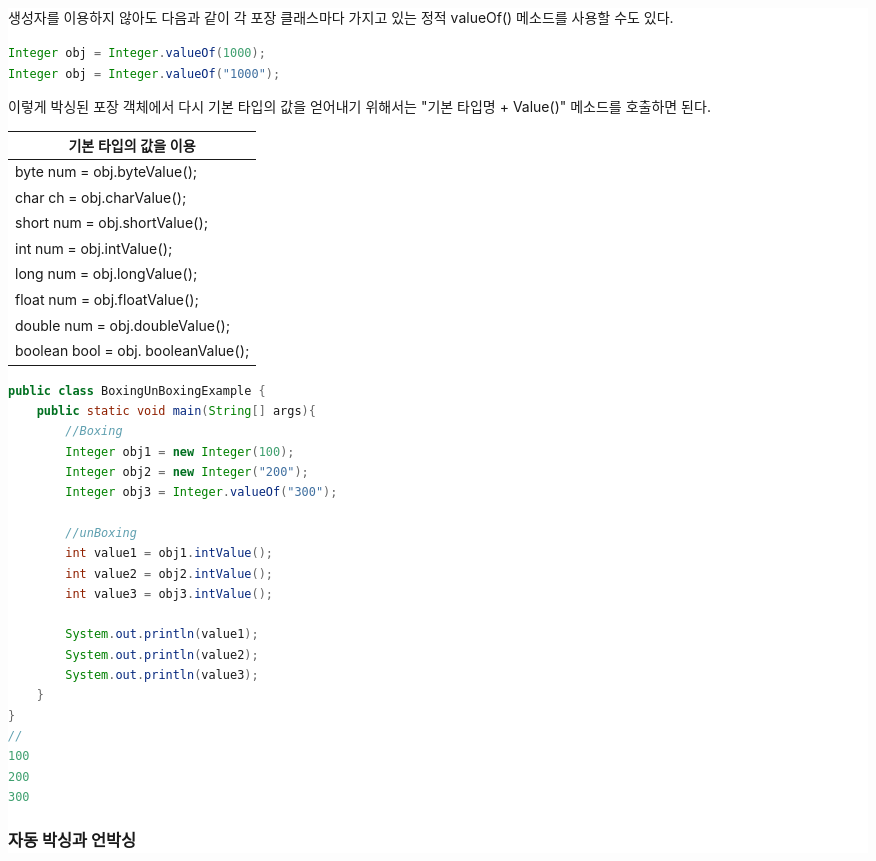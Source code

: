 
생성자를 이용하지 않아도 다음과 같이 각 포장 클래스마다 가지고 있는 정적 valueOf() 메소드를 사용할 수도 있다.

``` java
Integer obj = Integer.valueOf(1000);
Integer obj = Integer.valueOf("1000");
```



이렇게 박싱된 포장 객체에서 다시 기본 타입의 값을 얻어내기 위해서는 "기본 타입명 + Value()" 메소드를 호출하면 된다.

| 기본 타입의 값을 이용                |
| ------------------------------------ |
| byte     num = obj.byteValue();      |
| char     ch = obj.charValue();       |
| short    num = obj.shortValue();     |
| int         num = obj.intValue();    |
| long     num = obj.longValue();      |
| float      num = obj.floatValue();   |
| double   num = obj.doubleValue();    |
| boolean  bool = obj. booleanValue(); |



``` java
public class BoxingUnBoxingExample {
    public static void main(String[] args){
        //Boxing
        Integer obj1 = new Integer(100);
        Integer obj2 = new Integer("200");
        Integer obj3 = Integer.valueOf("300");
        
        //unBoxing
        int value1 = obj1.intValue();
        int value2 = obj2.intValue();
        int value3 = obj3.intValue();
        
        System.out.println(value1);
        System.out.println(value2);
        System.out.println(value3);
    }
}
//
100
200
300
```



### 자동 박싱과 언박싱
